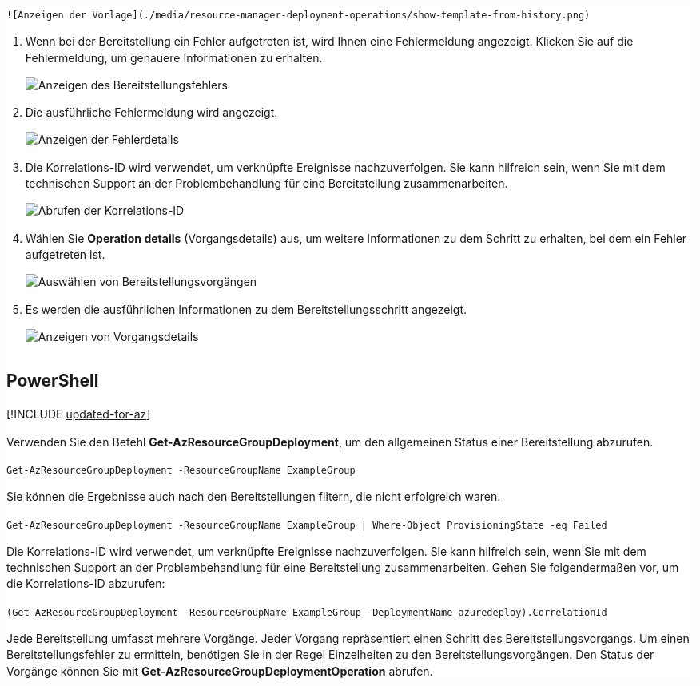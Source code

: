     ![Anzeigen der Vorlage](./media/resource-manager-deployment-operations/show-template-from-history.png)

1. Wenn bei der Bereitstellung ein Fehler aufgetreten ist, wird Ihnen eine Fehlermeldung angezeigt. Klicken Sie auf die Fehlermeldung, um genauere Informationen zu erhalten.

    ![Anzeigen des Bereitstellungsfehlers](./media/resource-manager-deployment-operations/show-error.png)

1. Die ausführliche Fehlermeldung wird angezeigt.

    ![Anzeigen der Fehlerdetails](./media/resource-manager-deployment-operations/show-details.png)

1. Die Korrelations-ID wird verwendet, um verknüpfte Ereignisse nachzuverfolgen. Sie kann hilfreich sein, wenn Sie mit dem technischen Support an der Problembehandlung für eine Bereitstellung zusammenarbeiten.

    ![Abrufen der Korrelations-ID](./media/resource-manager-deployment-operations/get-correlation-id.png)

1. Wählen Sie **Operation details** (Vorgangsdetails) aus, um weitere Informationen zu dem Schritt zu erhalten, bei dem ein Fehler aufgetreten ist.

    ![Auswählen von Bereitstellungsvorgängen](./media/resource-manager-deployment-operations/select-deployment-operations.png)

1. Es werden die ausführlichen Informationen zu dem Bereitstellungsschritt angezeigt.

    ![Anzeigen von Vorgangsdetails](./media/resource-manager-deployment-operations/show-operation-details.png)

## <a name="powershell"></a>PowerShell

[!INCLUDE [updated-for-az](../../includes/updated-for-az.md)]

Verwenden Sie den Befehl **Get-AzResourceGroupDeployment**, um den allgemeinen Status einer Bereitstellung abzurufen.

```azurepowershell-interactive
Get-AzResourceGroupDeployment -ResourceGroupName ExampleGroup
```

Sie können die Ergebnisse auch nach den Bereitstellungen filtern, die nicht erfolgreich waren.

```azurepowershell-interactive
Get-AzResourceGroupDeployment -ResourceGroupName ExampleGroup | Where-Object ProvisioningState -eq Failed
```

Die Korrelations-ID wird verwendet, um verknüpfte Ereignisse nachzuverfolgen. Sie kann hilfreich sein, wenn Sie mit dem technischen Support an der Problembehandlung für eine Bereitstellung zusammenarbeiten. Gehen Sie folgendermaßen vor, um die Korrelations-ID abzurufen:

```azurepowershell-interactive
(Get-AzResourceGroupDeployment -ResourceGroupName ExampleGroup -DeploymentName azuredeploy).CorrelationId
```

Jede Bereitstellung umfasst mehrere Vorgänge. Jeder Vorgang repräsentiert einen Schritt des Bereitstellungsvorgangs. Um einen Bereitstellungsfehler zu ermitteln, benötigen Sie in der Regel Einzelheiten zu den Bereitstellungsvorgängen. Den Status der Vorgänge können Sie mit **Get-AzResourceGroupDeploymentOperation** abrufen.
